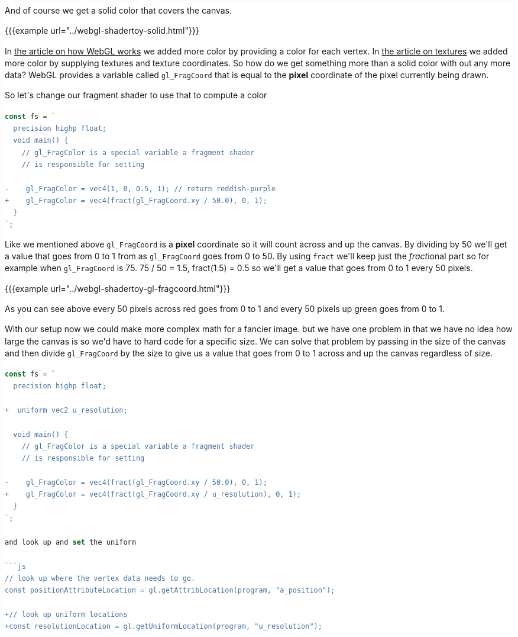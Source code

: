 And of course we get a solid color that covers the canvas.

{{{example url="../webgl-shadertoy-solid.html"}}}

In [the article on how WebGL works](webgl-how-it-works.html) we added more
color by providing a color for each vertex. In [the article on textures](webgl-3d-textures.html)
we added more color by supplying textures and texture coordinates.
So how do we get something more than a solid color with out any more data? 
WebGL provides a variable called `gl_FragCoord` that is equal to the **pixel**
coordinate of the pixel currently being drawn.

So let's change our fragment shader to use that to compute a color

```js
const fs = `
  precision highp float;
  void main() {
    // gl_FragColor is a special variable a fragment shader
    // is responsible for setting

-    gl_FragColor = vec4(1, 0, 0.5, 1); // return reddish-purple
+    gl_FragColor = vec4(fract(gl_FragCoord.xy / 50.0), 0, 1);
  }
`;
```

Like we mentioned above `gl_FragCoord` is a **pixel** coordinate so it will
count across and up the canvas. By dividing by 50 we'll get a value that goes
from 0 to 1 from as `gl_FragCoord` goes from 0 to 50. By using `fract` we'll
keep just the *fract*ional part so for example when `gl_FragCoord` is 75.
75 / 50 = 1.5, fract(1.5) = 0.5 so we'll get a value that goes from 0 to 1
every 50 pixels.

{{{example url="../webgl-shadertoy-gl-fragcoord.html"}}}

As you can see above every 50 pixels across red goes from 0 to 1
and every 50 pixels up green goes from 0 to 1.

With our setup now we could make more complex math for a fancier image.
but we have one problem in that we have no idea how large the canvas is
so we'd have to hard code for a specific size. We can solve that problem
by passing in the size of the canvas and then divide `gl_FragCoord` by
the size to give us a value that goes from 0 to 1 across and up the canvas
regardless of size.

```js
const fs = `
  precision highp float;

+  uniform vec2 u_resolution;

  void main() {
    // gl_FragColor is a special variable a fragment shader
    // is responsible for setting

-    gl_FragColor = vec4(fract(gl_FragCoord.xy / 50.0), 0, 1);
+    gl_FragColor = vec4(fract(gl_FragCoord.xy / u_resolution), 0, 1);
  }
`;

and look up and set the uniform

```js
// look up where the vertex data needs to go.
const positionAttributeLocation = gl.getAttribLocation(program, "a_position");

+// look up uniform locations
+const resolutionLocation = gl.getUniformLocation(program, "u_resolution");
```